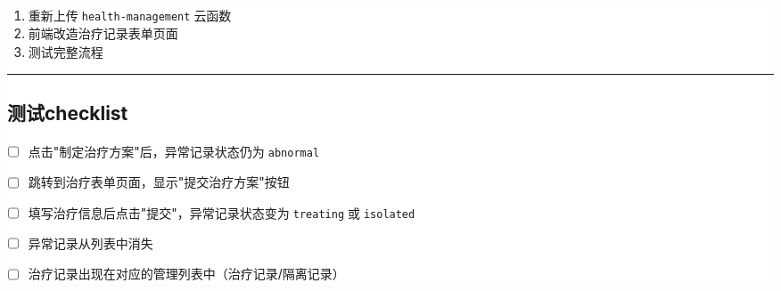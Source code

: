1. 重新上传 `health-management` 云函数
2. 前端改造治疗记录表单页面
3. 测试完整流程

---

## 测试checklist

- [ ] 点击"制定治疗方案"后，异常记录状态仍为 `abnormal`
- [ ] 跳转到治疗表单页面，显示"提交治疗方案"按钮
- [ ] 填写治疗信息后点击"提交"，异常记录状态变为 `treating` 或 `isolated`
- [ ] 异常记录从列表中消失
- [ ] 治疗记录出现在对应的管理列表中（治疗记录/隔离记录）

